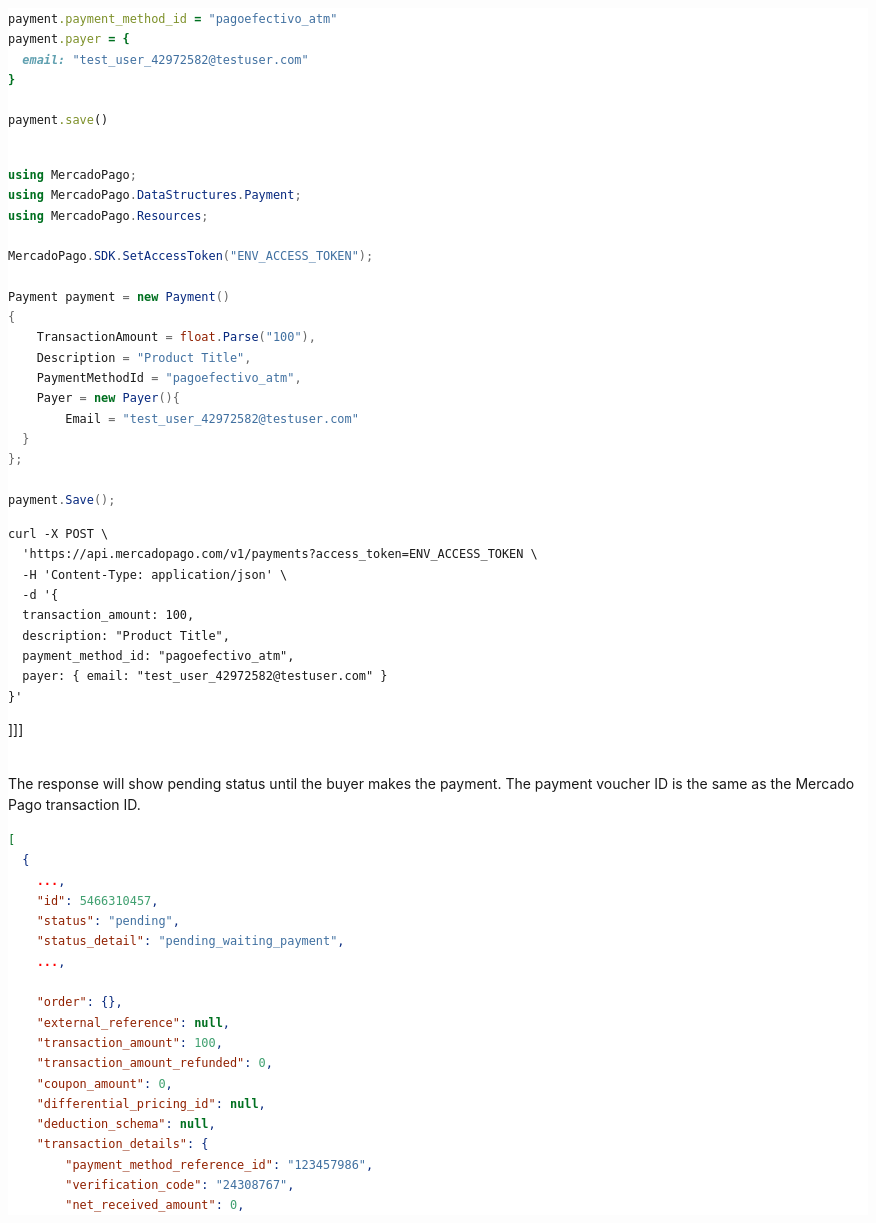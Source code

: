```ruby
payment.payment_method_id = "pagoefectivo_atm"
payment.payer = {
  email: "test_user_42972582@testuser.com"
}

payment.save()
```
```csharp

using MercadoPago;
using MercadoPago.DataStructures.Payment;
using MercadoPago.Resources;

MercadoPago.SDK.SetAccessToken("ENV_ACCESS_TOKEN");

Payment payment = new Payment()
{
    TransactionAmount = float.Parse("100"),
    Description = "Product Title",
    PaymentMethodId = "pagoefectivo_atm",
    Payer = new Payer(){
        Email = "test_user_42972582@testuser.com"
  }
};

payment.Save();

```
```curl
curl -X POST \
  'https://api.mercadopago.com/v1/payments?access_token=ENV_ACCESS_TOKEN \
  -H 'Content-Type: application/json' \
  -d '{
  transaction_amount: 100,
  description: "Product Title",
  payment_method_id: "pagoefectivo_atm",
  payer: { email: "test_user_42972582@testuser.com" }
}'
```
]]]

<br>
The response will show pending status until the buyer makes the payment. The payment voucher ID is the same as the Mercado Pago transaction ID.

```json
[
  {
    ...,
    "id": 5466310457,
    "status": "pending",
    "status_detail": "pending_waiting_payment",
    ...,

    "order": {},
    "external_reference": null,
    "transaction_amount": 100,
    "transaction_amount_refunded": 0,
    "coupon_amount": 0,
    "differential_pricing_id": null,
    "deduction_schema": null,
    "transaction_details": {
        "payment_method_reference_id": "123457986",
        "verification_code": "24308767",
        "net_received_amount": 0,
```